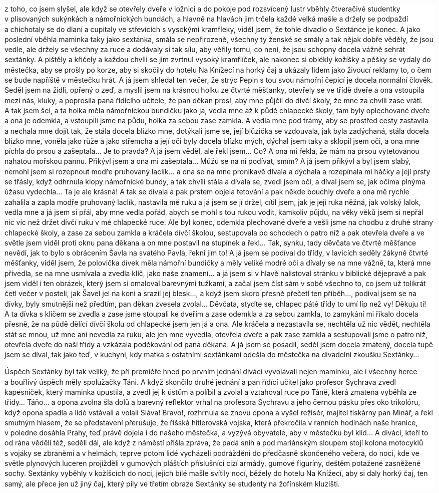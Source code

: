 z toho, co jsem slyšel, ale když se otevřely dveře v ložnici a do pokoje pod rozsvícený lustr vběhly čtveračivé studentky v plisovaných sukýnkách a námořnických bundách, a hlavně na hlavách jim trčela každé velká mašle a držely se podpaždí a chichotaly se do dlaní a cupitaly ve střevících s vysokými kramfleky, viděl jsem, že tohle divadlo o Sextánce je konec. A jako poslední vběhla maminka taky jako sextánka, smála se nepřirozeně, všechny ty ženské se smály a tak nějak dobře věděly, že jsou vedle, ale držely se všechny za ruce a dodávaly si tak sílu, aby věřily tomu, co není, že jsou schopny docela vážně sehrát sextánky. A pištěly a křičely a každou chvíli se jim zvrtnul vysoký kramflíček, ale nakonec si oblékly kožíšky a pěšky se vydaly do městečka, aby se prošly po korze, aby si skočily do hotelu Na Knížecí na horký čaj a ukázaly lidem jako živoucí reklamy to, o čem se bude napříště v městečku hrát. A já jsem shledal ten večer, že strýc Pepin s tou svou námořní čepicí je docela normální člověk. Seděl jsem na židli, opřený o zeď, a myslil jsem na krásnou holku ze čtvrté měšťanky, otevřely se ve třídě dveře a ona vstoupila mezi nás, kluky, a poprosila pana řídícího učitele, že pan děkan prosí, aby mne půjčil do dívčí školy, že mne za chvíli zase vrátí. A tak jsem šel, a ta holka měla námořnickou bundičku jako já, vedla mne až k půdě chlapecké školy, tam byly oplechované dveře a ona je odemkla, a vstoupili jsme na půdu, holka za sebou zase zamkla. A vedla mne pod trámy, aby se prostřed cesty zastavila a nechala mne dojít tak, že stála docela blízko mne, dotýkali jsme se, její blůzička se vzdouvala, jak byla zadýchaná, stála docela blízko mne, voněla jako růže a jako střemcha a její oči byly docela blízko mých, dýchal jsem taky a sklopil jsem oči, a ona mne píchla do prsou a zašeptala… Je to pravda? A já jsem věděl, ale řekl jsem… Co? A ona mi řekla, že mám na prsou vytetovanou nahatou mořskou pannu. Přikývl jsem a ona mi zašeptala… Můžu se na ni podívat, smím? A já jsem přikývl a byl jsem slabý, nemohl jsem si rozepnout modře pruhovaný laclík… a ona se na mne pronikavě dívala a dýchala a rozepínala mi háčky a její prsty se třásly, když odhrnula klopy námořnické bundy, a tak chvíli stála a dívala se, zvedl jsem oči, a díval jsem se, jak očima plnýma úžasu vydechla… Ta je ale krásná! A tak se dívala a pak prstem objela tetování a pak někde bouchly dveře a ona mě rychle zahalila a zapla modře pru­hovaný laclík, nastavila mě ruku a já jsem se jí držel, cítil jsem, jak je její ruka něžná, jak volský lalok, vedla mne a já jsem si přál, aby mne vedla pořád, abych se mohl s tou rukou vodit, kamkoliv půjdu, na věky věků jsem si nepřál nic víc než držet dívčí ruku v mé chlapecké ruce. Ale byl konec, odemkla plechované dveře a vešli jsme na chodbu z druhé strany chlapecké školy, a zase za sebou zamkla a kráčela dívčí školou, sestupovala po schodech o patro níž a pak otevřela dveře a ve světle jsem viděl proti oknu pana děkana a on mne postavil na stupínek a řekl… Tak, synku, tady děvčata ve čtvrté měšťance nevědí, jak to bylo s obrácením Šavla na svatého Pavla, řekni jim to! A já jsem se podíval do třídy, v lavicích seděly žákyně čtvrté měšťanky, viděl jsem, že polovička dívek měla námořní bundičky a měly veliké modré oči a dívaly se na mne vážně, ta, která mne přivedla, se na mne usmívala a zvedla klíč, jako naše znamení… a já jsem si v hlavě nalistoval stránku v biblické dějepravě a pak jsem viděl i ten obrázek, který jsem si omaloval barevnými tužkami, a začal jsem číst sám v sobě všechno to, co jsem už tolikrát četl večer v posteli, jak Šavel jel na koni a srazil jej blesk…, a když jsem skoro přesně přečetl ten příběh…, podíval jsem se na dívky, byly smutnější než předtím, pan děkan zvesela zvolal… Děvčata, styďte se, chlapec páté třídy to umí líp než vy! Děkuju ti! A ta dívka s klíčem se zvedla a zase jsme stoupali ke dveřím a zase odemkla a za sebou zamkla, to zamykání mi říkalo docela přesně, že na půdě dělící dívčí školu od chlapecké jsem jen já a ona. Ale kráčela a nezastavila se, nechtěla už nic vědět, nechtěla stát se mnou, už mne ani nevedla za ruku, ale jen mne vyvedla, otevřela dveře a pak zase zamkla a sestupovali jsme o patro níž, otevřela dveře do naší třídy a vzkázala poděkování od pana děkana. A já jsem se posadil, seděl jsem docela zmatený, docela tupě jsem se díval, tak jako teď, v kuchyni, kdy matka s ostatními sextánkami odešla do městečka na divadelní zkoušku Sextánky…

Úspěch Sextánky byl tak veliký, že při premiéře hned po prvním jednání diváci vyvolávali nejen maminku, ale i všechny herce a bouřlivý úspěch měly spolužačky Táni. A když skončilo druhé jednání a pan řídící učitel jako profesor Sychrava zvedl kapesníček, který maminka upustila, a zvedl jej k ústům a políbil a zvolal a vztahoval ruce po Táně, která zmatena vyběhla ze třídy… Táňo… a opona zvolna šla dolů a barevný reflektor vrhal na profesora Sychravu a jeho černou pásku přes oko trikolóru, když opona spadla a lidé vstávali a volali Sláva! Bravo!, rozhrnula se znovu opona a vyšel režisér, majitel tiskárny pan Minář, a řekl smutným hlasem, že se představení přerušuje, že říšská hitlerovská vojska, která překročila v ranních hodinách naše hranice, v poledne dosáhla Prahy, teď právě dojela i do našeho městečka, a vyzývá obyvatele, aby v městečku byl klid… A diváci, kteří to od rána věděli též, seděli dál, ale když z náměstí přišla zpráva, že padá sníh a pod mariánským sloupem stojí kolona motocyklů s vojáky se zbraněmi a v helmách, teprve potom lidé vycházeli podrážděni do předčasně skončeného večera, do noci, kde ve světle plynových luceren projížděli v gumových pláštích příslušníci cizí armády, gumové figuríny, deštěm potažené zasněžené sochy. Sextánky vyběhly v kožíšcích do noci, jejich bílé mašle svítily nocí, běžely do hotelu Na Knížecí, aby si daly horký čaj, ten samý, ale přece jen už jiný čaj, který pily ve třetím obraze Sextánky se studenty na žofínském kluzišti.
